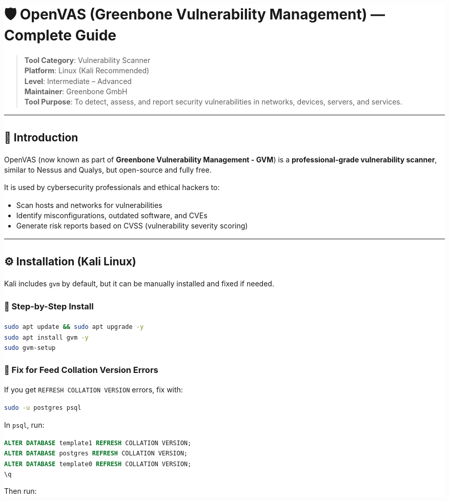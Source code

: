 # 🛡️ OpenVAS (Greenbone Vulnerability Management) — Complete Guide

> **Tool Category**: Vulnerability Scanner  
> **Platform**: Linux (Kali Recommended)  
> **Level**: Intermediate – Advanced  
> **Maintainer**: Greenbone GmbH  
> **Tool Purpose**: To detect, assess, and report security vulnerabilities in networks, devices, servers, and services.

---

## 📘 Introduction

OpenVAS (now known as part of **Greenbone Vulnerability Management - GVM**) is a **professional-grade vulnerability scanner**, similar to Nessus and Qualys, but open-source and fully free.

It is used by cybersecurity professionals and ethical hackers to:
- Scan hosts and networks for vulnerabilities
- Identify misconfigurations, outdated software, and CVEs
- Generate risk reports based on CVSS (vulnerability severity scoring)

---

## ⚙️ Installation (Kali Linux)

Kali includes `gvm` by default, but it can be manually installed and fixed if needed.

### 🔧 Step-by-Step Install

```bash
sudo apt update && sudo apt upgrade -y
sudo apt install gvm -y
sudo gvm-setup
```

### 📌 Fix for Feed Collation Version Errors

If you get `REFRESH COLLATION VERSION` errors, fix with:

```bash
sudo -u postgres psql
```

In `psql`, run:

```sql
ALTER DATABASE template1 REFRESH COLLATION VERSION;
ALTER DATABASE postgres REFRESH COLLATION VERSION;
ALTER DATABASE template0 REFRESH COLLATION VERSION;
\q
```

Then run:

